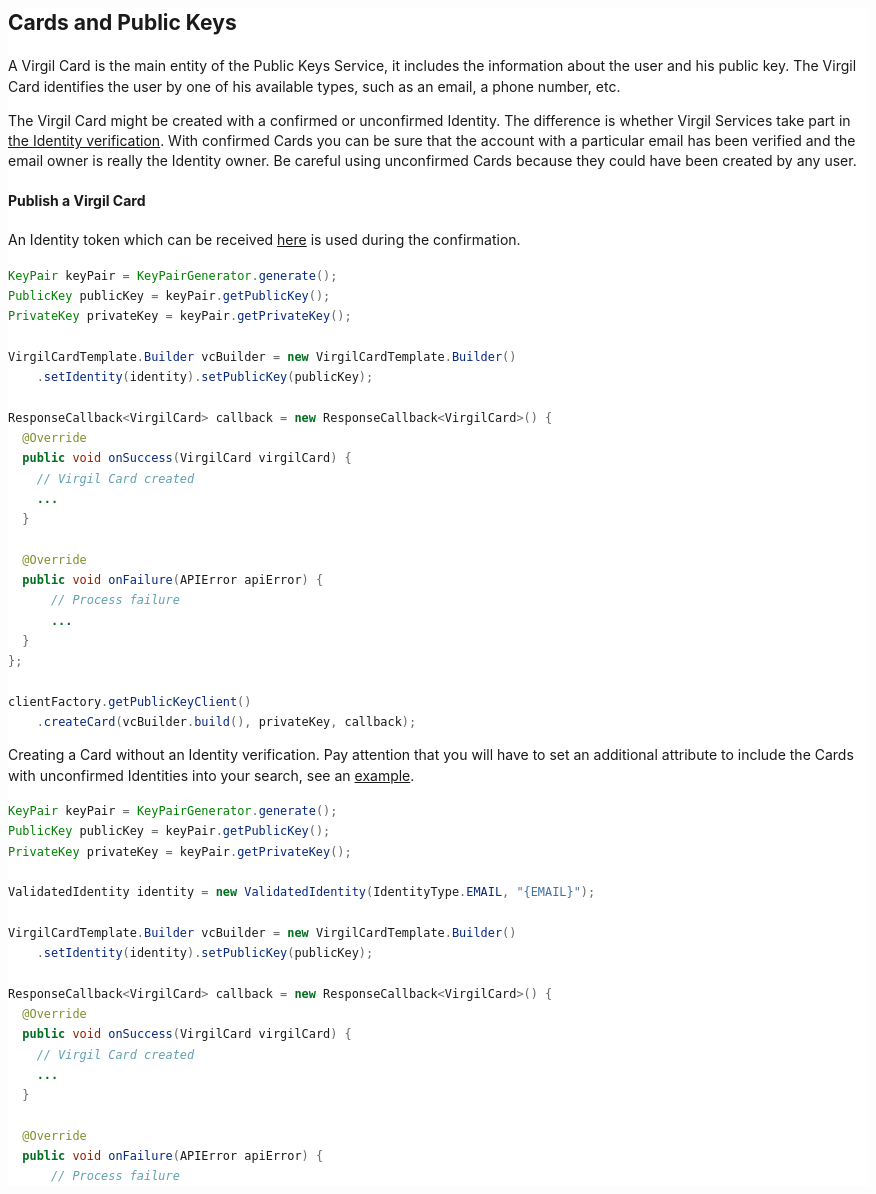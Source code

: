 ## Cards and Public Keys

A Virgil Card is the main entity of the Public Keys Service, it includes the information about the user and his public key. The Virgil Card identifies the user by one of his available types, such as an email, a phone number, etc.

The Virgil Card might be created with a confirmed or unconfirmed Identity. The difference is whether Virgil Services take part in [the Identity verification](#identity-check). With confirmed Cards you can be sure that the account with a particular email has been verified and the email owner is really the Identity owner. Be careful using unconfirmed Cards because they could have been created by any user.   

#### Publish a Virgil Card

An Identity token which can be received [here](#identity-check) is used during the confirmation.

```java
KeyPair keyPair = KeyPairGenerator.generate();
PublicKey publicKey = keyPair.getPublicKey();
PrivateKey privateKey = keyPair.getPrivateKey();

VirgilCardTemplate.Builder vcBuilder = new VirgilCardTemplate.Builder()
    .setIdentity(identity).setPublicKey(publicKey);

ResponseCallback<VirgilCard> callback = new ResponseCallback<VirgilCard>() {
  @Override
  public void onSuccess(VirgilCard virgilCard) {
    // Virgil Card created
    ...
  }
  
  @Override
  public void onFailure(APIError apiError) {
      // Process failure
      ...
  }
};

clientFactory.getPublicKeyClient()
    .createCard(vcBuilder.build(), privateKey, callback);
```

Creating a Card without an Identity verification. Pay attention that you will have to set an additional attribute to include the Cards with unconfirmed Identities into your search, see an [example](#search-for-cards).

```java
KeyPair keyPair = KeyPairGenerator.generate();
PublicKey publicKey = keyPair.getPublicKey();
PrivateKey privateKey = keyPair.getPrivateKey();

ValidatedIdentity identity = new ValidatedIdentity(IdentityType.EMAIL, "{EMAIL}");

VirgilCardTemplate.Builder vcBuilder = new VirgilCardTemplate.Builder()
    .setIdentity(identity).setPublicKey(publicKey);

ResponseCallback<VirgilCard> callback = new ResponseCallback<VirgilCard>() {
  @Override
  public void onSuccess(VirgilCard virgilCard) {
    // Virgil Card created
    ...
  }
  
  @Override
  public void onFailure(APIError apiError) {
      // Process failure
```